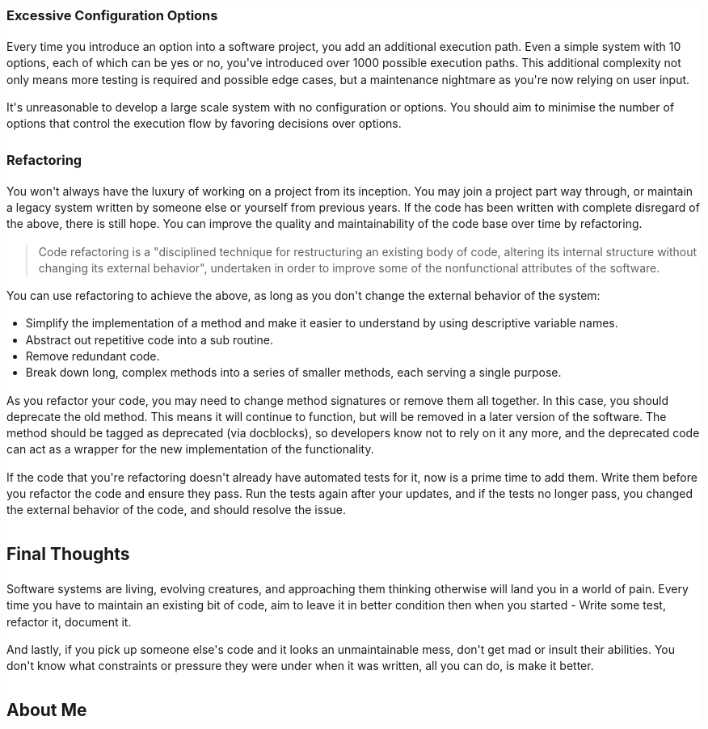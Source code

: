 ### Excessive Configuration Options

Every time you introduce an option into a software project, you add an additional execution path. Even a simple system with 10 options, each of which can be yes or no, you've introduced over 1000 possible execution paths. This additional complexity not only means more testing is required and possible edge cases, but a maintenance nightmare as you're now relying on user input.

It's unreasonable to develop a large scale system with no configuration or options. You should aim to minimise the number of options that control the execution flow by favoring decisions over options.

### Refactoring

You won't always have the luxury of working on a project from its inception. You may join a project part way through, or maintain a legacy system written by someone else or yourself from previous years. If the code has been written with complete disregard of the above, there is still hope. You can improve the quality and maintainability of the code base over time by refactoring.

> Code refactoring is a "disciplined technique for restructuring an existing body of code, altering its internal structure without changing its external behavior", undertaken in order to improve some of the nonfunctional attributes of the software.

You can use refactoring to achieve the above, as long as you don't change the external behavior of the system:

* Simplify the implementation of a method and make it easier to understand by using descriptive variable names.
* Abstract out repetitive code into a sub routine.
* Remove redundant code.
* Break down long, complex methods into a series of smaller methods, each serving a single purpose.

As you refactor your code, you may need to change method signatures or remove them all together. In this case, you should deprecate the old method. This means it will continue to function, but will be removed in a later version of the software. The method should be tagged as deprecated (via docblocks), so developers know not to rely on it any more, and the deprecated code can act as a wrapper for the new implementation of the functionality.

If the code that you're refactoring doesn't already have automated tests for it, now is a prime time to add them. Write them before you refactor the code and ensure they pass. Run the tests again after your updates, and if the tests no longer pass, you changed the external behavior of the code, and should resolve the issue.

## Final Thoughts

Software systems are living, evolving creatures, and approaching them thinking otherwise will land you in a world of pain. Every time you have to maintain an existing bit of code, aim to leave it in better condition then when you started - Write some test, refactor it, document it.

And lastly, if you pick up someone else's code and it looks an unmaintainable mess, don't get mad or insult their abilities. You don't know what constraints or pressure they were under when it was written, all you can do, is make it better.

## About Me
